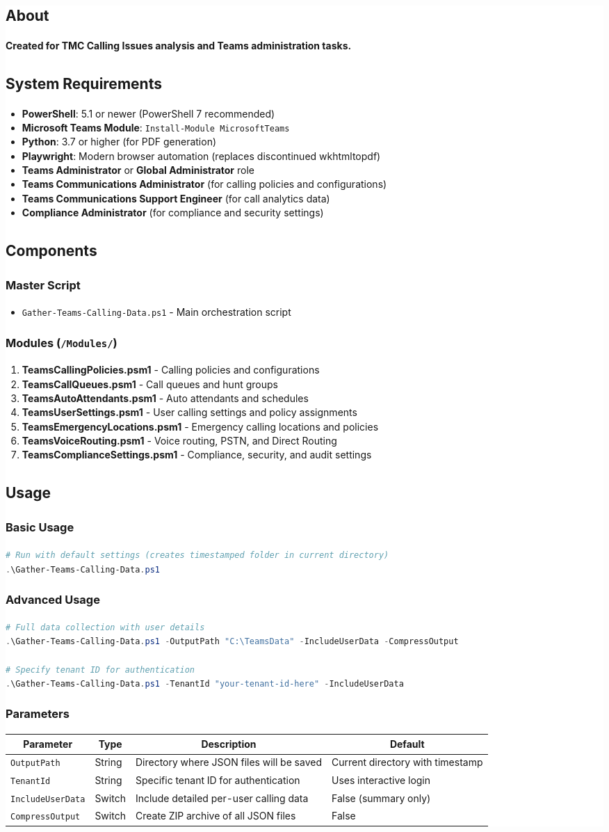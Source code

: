 ## About

**Created for TMC Calling Issues analysis and Teams administration tasks.**

## System Requirements

- **PowerShell**: 5.1 or newer (PowerShell 7 recommended)
- **Microsoft Teams Module**: `Install-Module MicrosoftTeams`
- **Python**: 3.7 or higher (for PDF generation)
- **Playwright**: Modern browser automation (replaces discontinued wkhtmltopdf)
- **Teams Administrator** or **Global Administrator** role
- **Teams Communications Administrator** (for calling policies and configurations)
- **Teams Communications Support Engineer** (for call analytics data)
- **Compliance Administrator** (for compliance and security settings)

## Components

### Master Script
- `Gather-Teams-Calling-Data.ps1` - Main orchestration script

### Modules (`/Modules/`)
1. **TeamsCallingPolicies.psm1** - Calling policies and configurations
2. **TeamsCallQueues.psm1** - Call queues and hunt groups
3. **TeamsAutoAttendants.psm1** - Auto attendants and schedules
4. **TeamsUserSettings.psm1** - User calling settings and policy assignments
5. **TeamsEmergencyLocations.psm1** - Emergency calling locations and policies
6. **TeamsVoiceRouting.psm1** - Voice routing, PSTN, and Direct Routing
7. **TeamsComplianceSettings.psm1** - Compliance, security, and audit settings

## Usage

### Basic Usage
```powershell
# Run with default settings (creates timestamped folder in current directory)
.\Gather-Teams-Calling-Data.ps1
```

### Advanced Usage
```powershell
# Full data collection with user details
.\Gather-Teams-Calling-Data.ps1 -OutputPath "C:\TeamsData" -IncludeUserData -CompressOutput

# Specify tenant ID for authentication
.\Gather-Teams-Calling-Data.ps1 -TenantId "your-tenant-id-here" -IncludeUserData
```

### Parameters

| Parameter | Type | Description | Default |
|-----------|------|-------------|---------|
| `OutputPath` | String | Directory where JSON files will be saved | Current directory with timestamp |
| `TenantId` | String | Specific tenant ID for authentication | Uses interactive login |
| `IncludeUserData` | Switch | Include detailed per-user calling data | False (summary only) |
| `CompressOutput` | Switch | Create ZIP archive of all JSON files | False |
